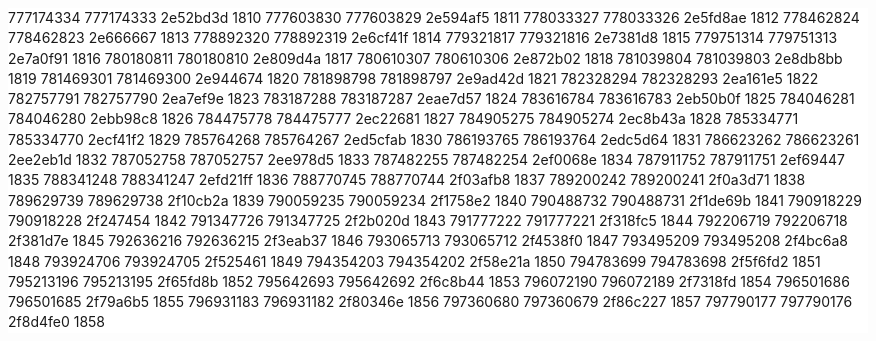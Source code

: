 777174334	777174333	2e52bd3d	1810
777603830	777603829	2e594af5	1811
778033327	778033326	2e5fd8ae	1812
778462824	778462823	2e666667	1813
778892320	778892319	2e6cf41f	1814
779321817	779321816	2e7381d8	1815
779751314	779751313	2e7a0f91	1816
780180811	780180810	2e809d4a	1817
780610307	780610306	2e872b02	1818
781039804	781039803	2e8db8bb	1819
781469301	781469300	2e944674	1820
781898798	781898797	2e9ad42d	1821
782328294	782328293	2ea161e5	1822
782757791	782757790	2ea7ef9e	1823
783187288	783187287	2eae7d57	1824
783616784	783616783	2eb50b0f	1825
784046281	784046280	2ebb98c8	1826
784475778	784475777	2ec22681	1827
784905275	784905274	2ec8b43a	1828
785334771	785334770	2ecf41f2	1829
785764268	785764267	2ed5cfab	1830
786193765	786193764	2edc5d64	1831
786623262	786623261	2ee2eb1d	1832
787052758	787052757	2ee978d5	1833
787482255	787482254	2ef0068e	1834
787911752	787911751	2ef69447	1835
788341248	788341247	2efd21ff	1836
788770745	788770744	2f03afb8	1837
789200242	789200241	2f0a3d71	1838
789629739	789629738	2f10cb2a	1839
790059235	790059234	2f1758e2	1840
790488732	790488731	2f1de69b	1841
790918229	790918228	2f247454	1842
791347726	791347725	2f2b020d	1843
791777222	791777221	2f318fc5	1844
792206719	792206718	2f381d7e	1845
792636216	792636215	2f3eab37	1846
793065713	793065712	2f4538f0	1847
793495209	793495208	2f4bc6a8	1848
793924706	793924705	2f525461	1849
794354203	794354202	2f58e21a	1850
794783699	794783698	2f5f6fd2	1851
795213196	795213195	2f65fd8b	1852
795642693	795642692	2f6c8b44	1853
796072190	796072189	2f7318fd	1854
796501686	796501685	2f79a6b5	1855
796931183	796931182	2f80346e	1856
797360680	797360679	2f86c227	1857
797790177	797790176	2f8d4fe0	1858
